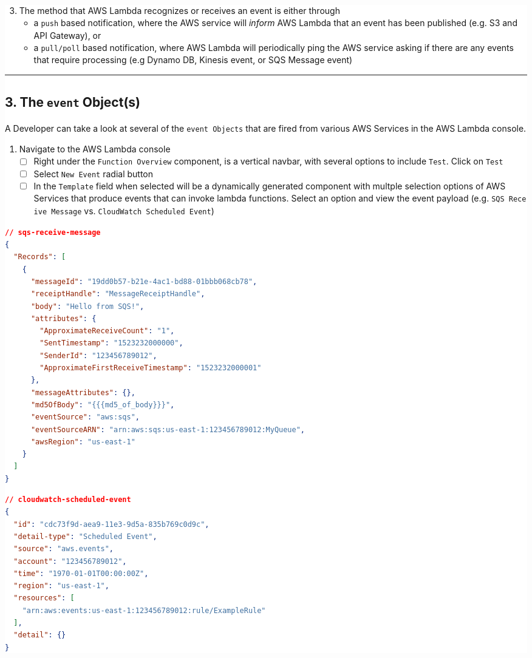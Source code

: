 3. The method that AWS Lambda recognizes or receives an event is either through 
    - a `push` based notification, where the AWS service will _inform_ AWS Lambda that an event has been published (e.g. S3 and API Gateway), or 
    - a `pull/poll` based notification, where AWS Lambda will periodically ping the AWS service asking if there are any events that require processing (e.g Dynamo DB, Kinesis event, or SQS Message event)

------------

## 3. The `event` Object(s)

A Developer can take a look at several of the `event Objects` that are fired from various AWS Services in the AWS Lambda console. 

1. Navigate to the AWS Lambda console
    - [ ] Right under the `Function Overview` component, is a vertical navbar, with several options to include `Test`. Click on `Test`
    - [ ] Select `New Event` radial button
    - [ ] In the `Template` field when selected will be a dynamically generated component with multple selection options of AWS Services that produce events that can invoke lambda functions. Select an option and view the event payload (e.g. `SQS Receive Message` vs. `CloudWatch Scheduled Event`)

```json
// sqs-receive-message
{
  "Records": [
    {
      "messageId": "19dd0b57-b21e-4ac1-bd88-01bbb068cb78",
      "receiptHandle": "MessageReceiptHandle",
      "body": "Hello from SQS!",
      "attributes": {
        "ApproximateReceiveCount": "1",
        "SentTimestamp": "1523232000000",
        "SenderId": "123456789012",
        "ApproximateFirstReceiveTimestamp": "1523232000001"
      },
      "messageAttributes": {},
      "md5OfBody": "{{{md5_of_body}}}",
      "eventSource": "aws:sqs",
      "eventSourceARN": "arn:aws:sqs:us-east-1:123456789012:MyQueue",
      "awsRegion": "us-east-1"
    }
  ]
}
```

```json
// cloudwatch-scheduled-event
{
  "id": "cdc73f9d-aea9-11e3-9d5a-835b769c0d9c",
  "detail-type": "Scheduled Event",
  "source": "aws.events",
  "account": "123456789012",
  "time": "1970-01-01T00:00:00Z",
  "region": "us-east-1",
  "resources": [
    "arn:aws:events:us-east-1:123456789012:rule/ExampleRule"
  ],
  "detail": {}
}
```
